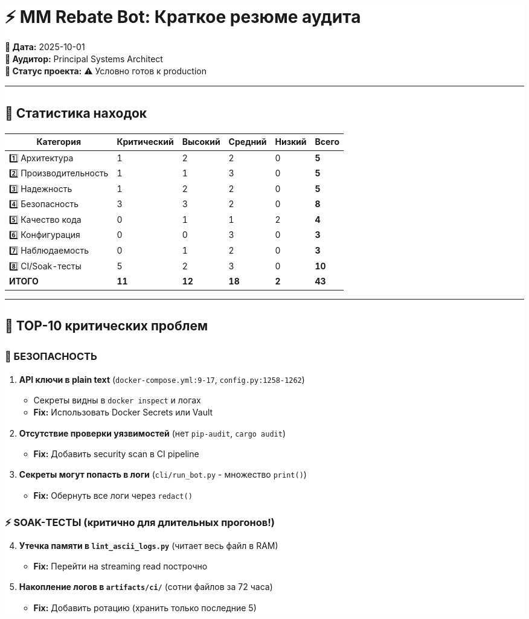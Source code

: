 # ⚡ MM Rebate Bot: Краткое резюме аудита

**📅 Дата:** 2025-10-01  
**👤 Аудитор:** Principal Systems Architect  
**🎯 Статус проекта:** ⚠️ Условно готов к production

---

## 🔢 Статистика находок

| Категория | Критический | Высокий | Средний | Низкий | Всего |
|-----------|-------------|---------|---------|--------|-------|
| 1️⃣ Архитектура | 1 | 2 | 2 | 0 | **5** |
| 2️⃣ Производительность | 1 | 1 | 3 | 0 | **5** |
| 3️⃣ Надежность | 1 | 2 | 2 | 0 | **5** |
| 4️⃣ Безопасность | 3 | 3 | 2 | 0 | **8** |
| 5️⃣ Качество кода | 0 | 1 | 1 | 2 | **4** |
| 6️⃣ Конфигурация | 0 | 0 | 3 | 0 | **3** |
| 7️⃣ Наблюдаемость | 0 | 1 | 2 | 0 | **3** |
| 8️⃣ CI/Soak-тесты | 5 | 2 | 3 | 0 | **10** |
| **ИТОГО** | **11** | **12** | **18** | **2** | **43** |

---

## 🚨 TOP-10 критических проблем

### 🔴 БЕЗОПАСНОСТЬ

1. **API ключи в plain text** (`docker-compose.yml:9-17`, `config.py:1258-1262`)
   - Секреты видны в `docker inspect` и логах
   - **Fix:** Использовать Docker Secrets или Vault

2. **Отсутствие проверки уязвимостей** (нет `pip-audit`, `cargo audit`)
   - **Fix:** Добавить security scan в CI pipeline

3. **Секреты могут попасть в логи** (`cli/run_bot.py` - множество `print()`)
   - **Fix:** Обернуть все логи через `redact()`

### ⚡ SOAK-ТЕСТЫ (критично для длительных прогонов!)

4. **Утечка памяти в `lint_ascii_logs.py`** (читает весь файл в RAM)
   - **Fix:** Перейти на streaming read построчно

5. **Накопление логов в `artifacts/ci/`** (сотни файлов за 72 часа)
   - **Fix:** Добавить ротацию (хранить только последние 5)
